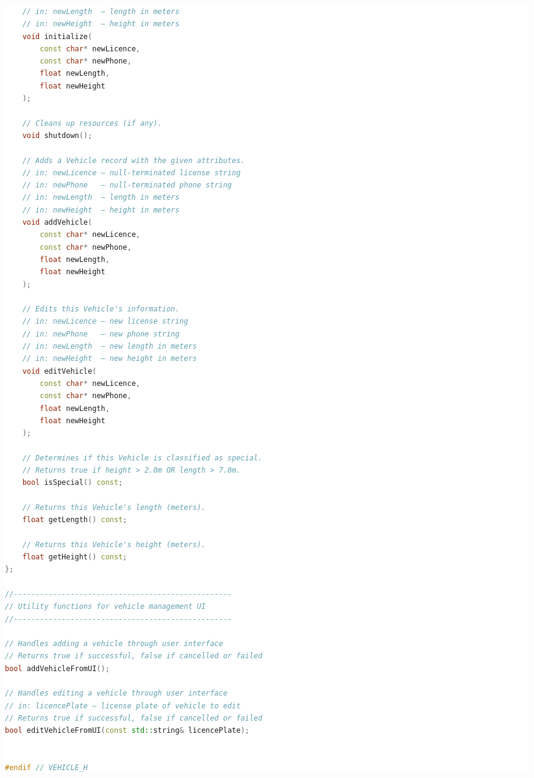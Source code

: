 ```cpp
    // in: newLength  – length in meters
    // in: newHeight  – height in meters
    void initialize(
        const char* newLicence,
        const char* newPhone,
        float newLength,
        float newHeight
    );

    // Cleans up resources (if any).
    void shutdown();

    // Adds a Vehicle record with the given attributes.
    // in: newLicence – null‐terminated license string
    // in: newPhone   – null‐terminated phone string
    // in: newLength  – length in meters
    // in: newHeight  – height in meters
    void addVehicle(
        const char* newLicence,
        const char* newPhone,
        float newLength,
        float newHeight
    );

    // Edits this Vehicle's information.
    // in: newLicence – new license string
    // in: newPhone   – new phone string
    // in: newLength  – new length in meters
    // in: newHeight  – new height in meters
    void editVehicle(
        const char* newLicence,
        const char* newPhone,
        float newLength,
        float newHeight
    );

    // Determines if this Vehicle is classified as special.
    // Returns true if height > 2.0m OR length > 7.0m.
    bool isSpecial() const;

    // Returns this Vehicle's length (meters).
    float getLength() const;

    // Returns this Vehicle's height (meters).
    float getHeight() const;
};

//--------------------------------------------------
// Utility functions for vehicle management UI
//--------------------------------------------------

// Handles adding a vehicle through user interface
// Returns true if successful, false if cancelled or failed
bool addVehicleFromUI();

// Handles editing a vehicle through user interface
// in: licencePlate – license plate of vehicle to edit
// Returns true if successful, false if cancelled or failed
bool editVehicleFromUI(const std::string& licencePlate);


#endif // VEHICLE_H
```